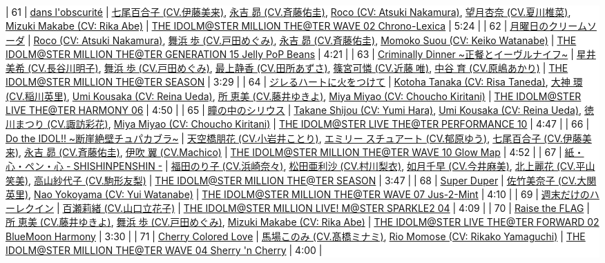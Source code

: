 | 61 | [dans l'obscurité](https://open.spotify.com/track/04TVbpupBXYP6MJZHj9ahD) | [七尾百合子 \(CV.伊藤美来\)](https://open.spotify.com/artist/47xiXXUX21xJD21A8Uz6ZE), [永吉 昴 \(CV.斉藤佑圭\)](https://open.spotify.com/artist/44gxLW0GBoBdduoDSzUOBZ), [Roco \(CV: Atsuki Nakamura\)](https://open.spotify.com/artist/2ACFwjHDE4QWxq1qCPBIKh), [望月杏奈 \(CV.夏川椎菜\)](https://open.spotify.com/artist/67TBXktwJzlFlKz3tl0cLs), [Mizuki Makabe \(CV: Rika Abe\)](https://open.spotify.com/artist/3QaFwuflGw1JPBsKi5IYRE) | [THE IDOLM@STER MILLION THE@TER WAVE 02 Chrono\-Lexica](https://open.spotify.com/album/0n1EdkiGkULdbdAbcj3FI3) | 5:24 |
| 62 | [月曜日のクリームソーダ](https://open.spotify.com/track/2uAc97qOSX92zqmO2RZozX) | [Roco \(CV: Atsuki Nakamura\)](https://open.spotify.com/artist/2ACFwjHDE4QWxq1qCPBIKh), [舞浜 歩 \(CV.戸田めぐみ\)](https://open.spotify.com/artist/76qqdUhExPfWSK2pafIELF), [永吉 昴 \(CV.斉藤佑圭\)](https://open.spotify.com/artist/12BeMVM21khHV571rElt0X), [Momoko Suou \(CV: Keiko Watanabe\)](https://open.spotify.com/artist/3Amsmaln3plXWWVJi684Kr) | [THE IDOLM@STER MILLION THE@TER GENERATION 15 Jelly PoP Beans](https://open.spotify.com/album/0aF69rLzzjsSOJzErPvdAQ) | 4:21 |
| 63 | [Criminally Dinner \~正餐とイーヴルナイフ\~](https://open.spotify.com/track/20L6HYbRFA7jHYC3GacEp0) | [星井美希 \(CV.長谷川明子\)](https://open.spotify.com/artist/1G5EAh0pP7H3wX5zOqFRNi), [舞浜 歩 \(CV.戸田めぐみ\)](https://open.spotify.com/artist/76qqdUhExPfWSK2pafIELF), [最上静香 \(CV.田所あずさ\)](https://open.spotify.com/artist/66UKyfIWbPvoH82zGZlkdH), [篠宮可憐 \(CV.近藤 唯\)](https://open.spotify.com/artist/1sRDMoEgLsGqFABNV67q7z), [中谷 育 \(CV.原嶋あかり\)](https://open.spotify.com/artist/5FB5Wm8kE5bIEOea6Mb3Dl) | [THE IDOLM@STER MILLION THE@TER SEASON](https://open.spotify.com/album/7xnOD6rZxXAaEzf5hLiut6) | 3:29 |
| 64 | [ジレるハートに火をつけて](https://open.spotify.com/track/2WmhxxA2cnZdz74KGF1RBk) | [Kotoha Tanaka \(CV: Risa Taneda\)](https://open.spotify.com/artist/7vOsyxqAygo6QgUJ5AIeyr), [大神 環 \(CV.稲川英里\)](https://open.spotify.com/artist/5c4iSbsBs20H32f0mpPHxn), [Umi Kousaka \(CV: Reina Ueda\)](https://open.spotify.com/artist/5HugNWoMM7VlmEB2Fc9njS), [所 恵美 \(CV.藤井ゆきよ\)](https://open.spotify.com/artist/1kKVN7e55Q0Xi3n2ydAh6G), [Miya Miyao \(CV: Choucho Kiritani\)](https://open.spotify.com/artist/2MenDm4cLUCQkODm7Zkbar) | [THE IDOLM@STER LIVE THE@TER HARMONY 06](https://open.spotify.com/album/5cr2RbD3UJgDlmD7XJmgRf) | 4:50 |
| 65 | [瞳の中のシリウス](https://open.spotify.com/track/0eH3a5sDLfG8eXsdQIggQF) | [Takane Shijou \(CV: Yumi Hara\)](https://open.spotify.com/artist/0jByAMysntS3sv6vTCXNJl), [Umi Kousaka \(CV: Reina Ueda\)](https://open.spotify.com/artist/5HugNWoMM7VlmEB2Fc9njS), [徳川まつり \(CV.諏訪彩花\)](https://open.spotify.com/artist/2uTw4D9HmyZI0NmjCIJ7Mk), [Miya Miyao \(CV: Choucho Kiritani\)](https://open.spotify.com/artist/2MenDm4cLUCQkODm7Zkbar) | [THE IDOLM@STER LIVE THE@TER PERFORMANCE 10](https://open.spotify.com/album/5Y49hqNoAuT0V33DeyHUnj) | 4:47 |
| 66 | [Do the IDOL!! \~断崖絶壁チュパカブラ\~](https://open.spotify.com/track/6mT7VsrBaPack8OQ1kQ0Mz) | [天空橋朋花 \(CV.小岩井ことり\)](https://open.spotify.com/artist/5yvZ8R7mFGLF2j7DkiAiIU), [エミリー スチュアート \(CV.郁原ゆう\)](https://open.spotify.com/artist/6MHNAMXLPTkrH839zolf3K), [七尾百合子 \(CV.伊藤美来\)](https://open.spotify.com/artist/47xiXXUX21xJD21A8Uz6ZE), [永吉 昴 \(CV.斉藤佑圭\)](https://open.spotify.com/artist/12BeMVM21khHV571rElt0X), [伊吹 翼 \(CV.Machico\)](https://open.spotify.com/artist/4xjWa7X3thhXaePyQtPBG1) | [THE IDOLM@STER MILLION THE@TER WAVE 10 Glow Map](https://open.spotify.com/album/0i8lhN2S9zPhErVX2LXhc0) | 4:52 |
| 67 | [紙・心・ペン・心 \- SHISHINPENSHIN \-](https://open.spotify.com/track/2Utvk0X0sJPcrAltf1m5Ya) | [福田のり子 \(CV.浜崎奈々\)](https://open.spotify.com/artist/537KFiGRODn7oSYRq0BGPo), [松田亜利沙 \(CV.村川梨衣\)](https://open.spotify.com/artist/6LI5tAKp5afnUGZ9VBWPnV), [如月千早 \(CV.今井麻美\)](https://open.spotify.com/artist/7HXMd79Kiz7GweUt79us1g), [北上麗花 \(CV.平山笑美\)](https://open.spotify.com/artist/0WQCcsrhQpabovYtk8fRoE), [高山紗代子 \(CV.駒形友梨\)](https://open.spotify.com/artist/7cq2REtJjYZjt8jf7zEZHS) | [THE IDOLM@STER MILLION THE@TER SEASON](https://open.spotify.com/album/64joBVtf8tyQcjA4OqKmKZ) | 3:47 |
| 68 | [Super Duper](https://open.spotify.com/track/6VCr0QWwUDSl958XU8Q43r) | [佐竹美奈子 \(CV.大関英里\)](https://open.spotify.com/artist/1MHpk1EUgDP1vwPORrBagq), [Nao Yokoyama \(CV: Yui Watanabe\)](https://open.spotify.com/artist/0CH3YCF1lC07IfLhWruhaf) | [THE IDOLM@STER MILLION THE@TER WAVE 07 Jus\-2\-Mint](https://open.spotify.com/album/7mihuPl9XKNe5EbrWmf9Gs) | 4:10 |
| 69 | [週末だけのハーレクイン](https://open.spotify.com/track/5eiVhNY1hfrj5JZOa9xGJb) | [百瀬莉緒 \(CV.山口立花子\)](https://open.spotify.com/artist/0TdlTDm9kd5UbOXSqNV3KP) | [THE IDOLM@STER MILLION LIVE! M@STER SPARKLE2 04](https://open.spotify.com/album/2l4xAEwb0RUwI9waodLEwM) | 4:09 |
| 70 | [Raise the FLAG](https://open.spotify.com/track/4DiglNq5mWTAjbAvLqd0e6) | [所 恵美 \(CV.藤井ゆきよ\)](https://open.spotify.com/artist/1kKVN7e55Q0Xi3n2ydAh6G), [舞浜 歩 \(CV.戸田めぐみ\)](https://open.spotify.com/artist/76qqdUhExPfWSK2pafIELF), [Mizuki Makabe \(CV: Rika Abe\)](https://open.spotify.com/artist/3QaFwuflGw1JPBsKi5IYRE) | [THE IDOLM@STER LIVE THE@TER FORWARD 02 BlueMoon Harmony](https://open.spotify.com/album/5M22ADhFwe6Hhe5Xu0JGLi) | 3:30 |
| 71 | [Cherry Colored Love](https://open.spotify.com/track/7f8Pjs5Y2Ff9YhqdLkmzNj) | [馬場このみ \(CV.髙橋ミナミ\)](https://open.spotify.com/artist/1RZ0BzKzGpd2CVCy5ZIN9F), [Rio Momose \(CV: Rikako Yamaguchi\)](https://open.spotify.com/artist/7ujFiiJAe5rUjstTCOSBj4) | [THE IDOLM@STER MILLION THE@TER WAVE 04 Sherry 'n Cherry](https://open.spotify.com/album/5XJU5PcncxC8kuLr0uZ35w) | 4:00 |